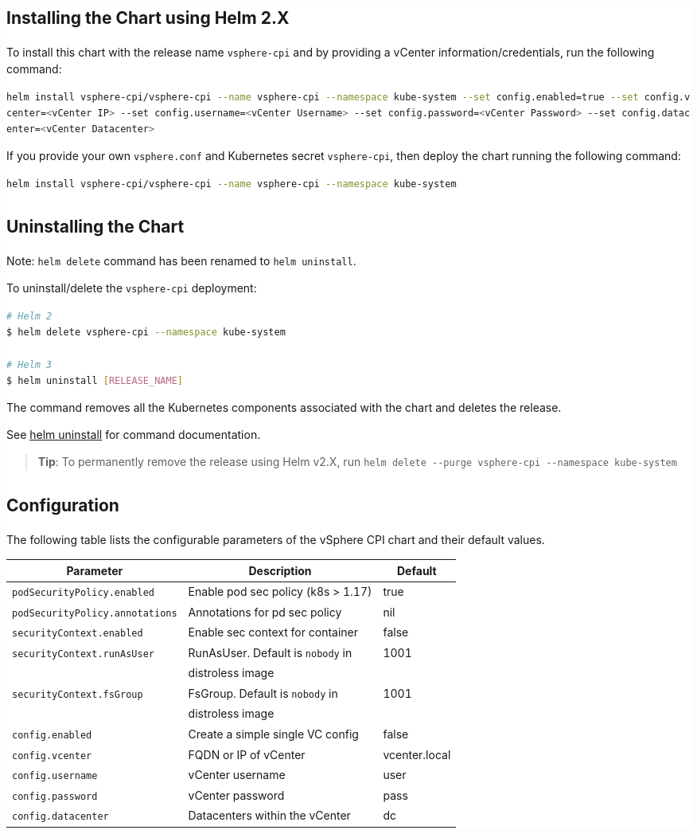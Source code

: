 ## Installing the Chart using Helm 2.X

To install this chart with the release name `vsphere-cpi` and by providing a vCenter information/credentials, run the following command:

```bash
helm install vsphere-cpi/vsphere-cpi --name vsphere-cpi --namespace kube-system --set config.enabled=true --set config.vcenter=<vCenter IP> --set config.username=<vCenter Username> --set config.password=<vCenter Password> --set config.datacenter=<vCenter Datacenter>
```

If you provide your own `vsphere.conf` and Kubernetes secret `vsphere-cpi`, then deploy the chart running the following command:

```bash
helm install vsphere-cpi/vsphere-cpi --name vsphere-cpi --namespace kube-system
```

## Uninstalling the Chart

Note: `helm delete` command has been renamed to `helm uninstall`.

To uninstall/delete the `vsphere-cpi` deployment:

```bash
# Helm 2
$ helm delete vsphere-cpi --namespace kube-system

# Helm 3
$ helm uninstall [RELEASE_NAME]
```

The command removes all the Kubernetes components associated with the chart and deletes the release.

See [helm uninstall](https://helm.sh/docs/helm/helm_uninstall/) for command documentation.

> **Tip**: To permanently remove the release using Helm v2.X, run `helm delete --purge vsphere-cpi --namespace kube-system`

## Configuration

The following table lists the configurable parameters of the vSphere CPI chart and their default values.

|             Parameter                    |            Description              |                  Default               |
|------------------------------------------|-------------------------------------|----------------------------------------|
| `podSecurityPolicy.enabled`              | Enable pod sec policy (k8s > 1.17)  |  true                                  |
| `podSecurityPolicy.annotations`          | Annotations for pd sec policy       |  nil                                   |
| `securityContext.enabled`                | Enable sec context for container    |  false                                 |
| `securityContext.runAsUser`              | RunAsUser. Default is `nobody` in   |  1001                                 |
|                                          |    distroless image                 |                                        |
| `securityContext.fsGroup`                | FsGroup. Default is `nobody` in     |  1001                                 |
|                                          |    distroless image                 |                                        |
| `config.enabled`                         | Create a simple single VC config    |  false                                 |
| `config.vcenter`                         | FQDN or IP of vCenter               |  vcenter.local                         |
| `config.username`                        | vCenter username                    |  user                                  |
| `config.password`                        | vCenter password                    |  pass                                  |
| `config.datacenter`                      | Datacenters within the vCenter      |  dc                                    |